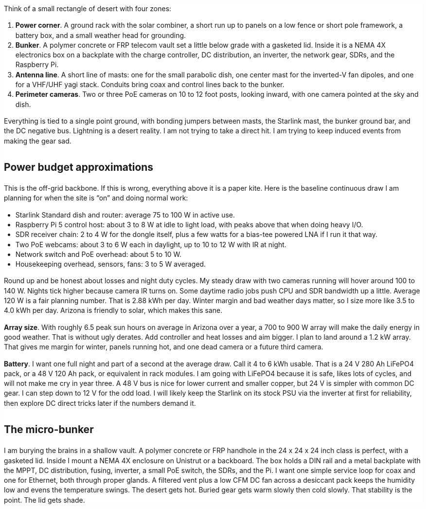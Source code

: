 Think of a small rectangle of desert with four zones:

1) **Power corner**. A ground rack with the solar combiner, a short run up to panels on a low fence or short pole framework, a battery box, and a small weather head for grounding.  
2) **Bunker**. A polymer concrete or FRP telecom vault set a little below grade with a gasketed lid. Inside it is a NEMA 4X electronics box on a backplate with the charge controller, DC distribution, an inverter, the network gear, SDRs, and the Raspberry Pi.  
3) **Antenna line**. A short line of masts: one for the small parabolic dish, one center mast for the inverted-V fan dipoles, and one for a VHF/UHF yagi stack. Conduits bring coax and control lines back to the bunker.  
4) **Perimeter cameras**. Two or three PoE cameras on 10 to 12 foot posts, looking inward, with one camera pointed at the sky and dish.

Everything is tied to a single point ground, with bonding jumpers between masts, the Starlink mast, the bunker ground bar, and the DC negative bus. Lightning is a desert reality. I am not trying to take a direct hit. I am trying to keep induced events from making the gear sad.

## Power budget approximations

This is the off-grid backbone. If this is wrong, everything above it is a paper kite. Here is the baseline continuous draw I am planning for when the site is “on” and doing normal work:

- Starlink Standard dish and router: average 75 to 100 W in active use.  
- Raspberry Pi 5 control host: about 3 to 8 W at idle to light load, with peaks above that when doing heavy I/O.  
- SDR receiver chain: 2 to 4 W for the dongle itself, plus a few watts for a bias-tee powered LNA if I run it that way.  
- Two PoE webcams: about 3 to 6 W each in daylight, up to 10 to 12 W with IR at night.  
- Network switch and PoE overhead: about 5 to 10 W.  
- Housekeeping overhead, sensors, fans: 3 to 5 W averaged.

Round up and be honest about losses and night duty cycles. My steady draw with two cameras running will hover around 100 to 140 W. Nights tick higher because camera IR turns on. Some daytime radio jobs push CPU and SDR bandwidth up a little. Average 120 W is a fair planning number. That is 2.88 kWh per day. Winter margin and bad weather days matter, so I size more like 3.5 to 4.0 kWh per day. Arizona is friendly to solar, which makes this sane.

**Array size**. With roughly 6.5 peak sun hours on average in Arizona over a year, a 700 to 900 W array will make the daily energy in good weather. That is without ugly derates. Add controller and heat losses and aim bigger. I plan to land around a 1.2 kW array. That gives me margin for winter, panels running hot, and one dead camera or a future third camera.

**Battery**. I want one full night and part of a second at the average draw. Call it 4 to 6 kWh usable. That is a 24 V 280 Ah LiFePO4 pack, or a 48 V 120 Ah pack, or equivalent in rack modules. I am going with LiFePO4 because it is safe, likes lots of cycles, and will not make me cry in year three. A 48 V bus is nice for lower current and smaller copper, but 24 V is simpler with common DC gear. I can step down to 12 V for the odd load. I will likely keep the Starlink on its stock PSU via the inverter at first for reliability, then explore DC direct tricks later if the numbers demand it.

## The micro-bunker

I am burying the brains in a shallow vault. A polymer concrete or FRP handhole in the 24 x 24 x 24 inch class is perfect, with a gasketed lid. Inside I mount a NEMA 4X enclosure on Unistrut or a backboard. The box holds a DIN rail and a metal backplate with the MPPT, DC distribution, fusing, inverter, a small PoE switch, the SDRs, and the Pi. I want one simple service loop for coax and one for Ethernet, both through proper glands. A filtered vent plus a low CFM DC fan across a desiccant pack keeps the humidity low and evens the temperature swings. The desert gets hot. Buried gear gets warm slowly then cold slowly. That stability is the point. The lid gets shade.
